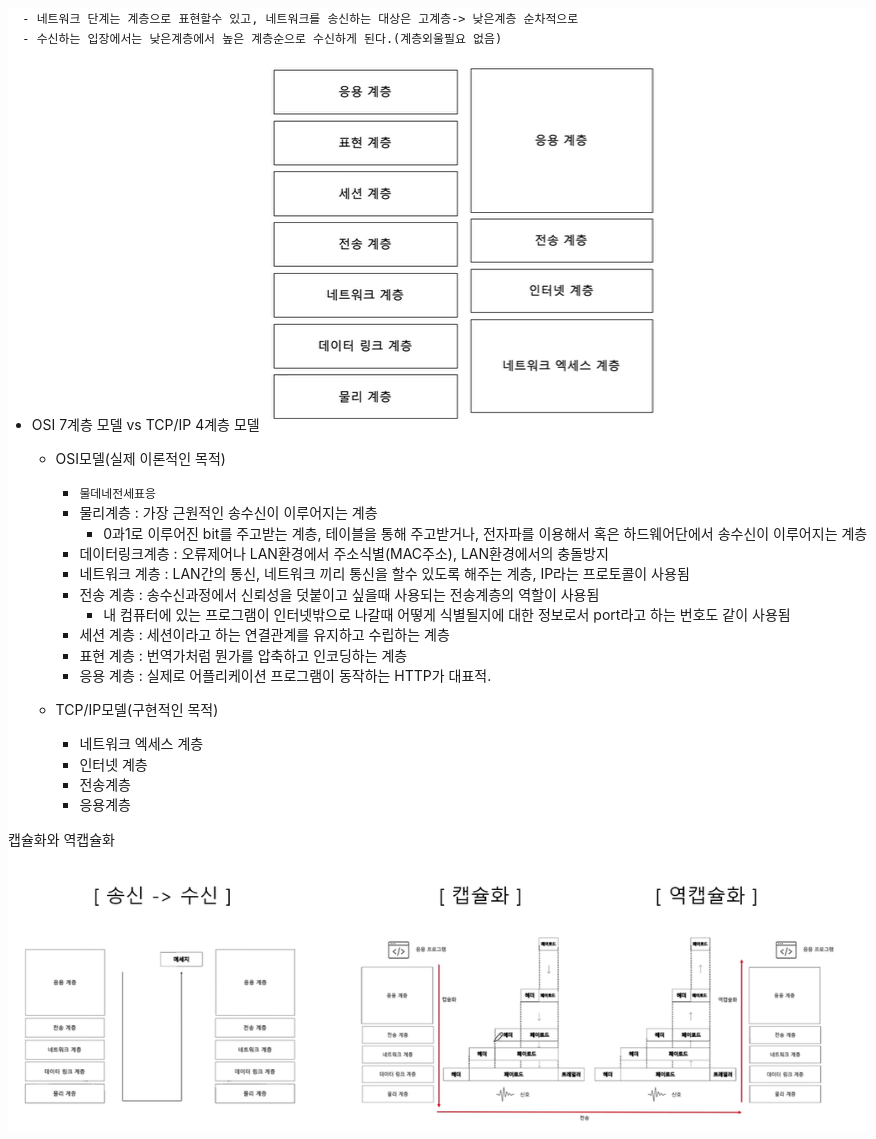       - 네트워크 단계는 계층으로 표현할수 있고, 네트워크를 송신하는 대상은 고계층-> 낮은계층 순차적으로
      - 수신하는 입장에서는 낮은계층에서 높은 계층순으로 수신하게 된다.(계층외울필요 없음)

  - OSI 7계층 모델 vs TCP/IP 4계층 모델
    ![system_network_protocol_참조모델2.png](/assets/images/system_network_protocol_참조모델2.png)

    - OSI모델(실제 이론적인 목적)
      - `물데네전세표응`
      - 물리계층 : 가장 근원적인 송수신이 이루어지는 계층
        - 0과1로 이루어진 bit를 주고받는 계층, 테이블을 통해 주고받거나, 전자파를 이용해서 혹은 하드웨어단에서 송수신이 이루어지는 계층
      - 데이터링크계층 : 오류제어나 LAN환경에서 주소식별(MAC주소), LAN환경에서의 충돌방지
      - 네트워크 계층 : LAN간의 통신, 네트워크 끼리 통신을 할수 있도록 해주는 계층, IP라는 프로토콜이 사용됨
      - 전송 계층 : 송수신과정에서 신뢰성을 덧붙이고 싶을때 사용되는 전송계층의 역할이 사용됨
        - 내 컴퓨터에 있는 프로그램이 인터넷밖으로 나갈때 어떻게 식별될지에 대한 정보로서 port라고 하는 번호도 같이 사용됨
      - 세션 계층 : 세션이라고 하는 연결관계를 유지하고 수립하는 계층
      - 표현 계층 : 번역가처럼 뭔가를 압축하고 인코딩하는 계층
      - 응용 계층 : 실제로 어플리케이션 프로그램이 동작하는 HTTP가 대표적.
    
    - TCP/IP모델(구현적인 목적)
      - 네트워크 엑세스 계층
      - 인터넷 계층
      - 전송계층
      - 응용계층

캡슐화와 역캡슐화

![system_network_protocol_참조모델3.png](/assets/images/system_network_protocol_참조모델3.png)
